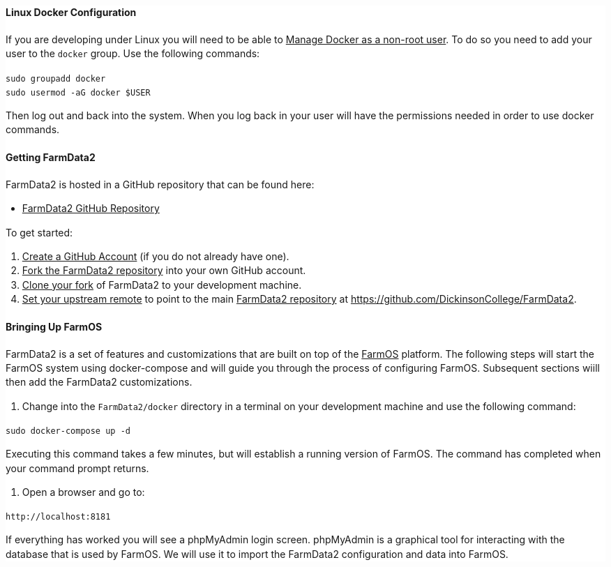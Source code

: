 #### Linux Docker Configuration

If you are developing under Linux you will need to be able to [Manage Docker as a non-root user](https://docs.docker.com/engine/install/linux-postinstall/#manage-docker-as-a-non-root-user). To do so you need to add your user to the `docker` group. Use the following commands:

```
sudo groupadd docker
sudo usermod -aG docker $USER
```

Then log out and back into the system. When you log back in your user will have the permissions needed in order to use docker commands.

#### Getting FarmData2

FarmData2 is hosted in a GitHub repository that can be found here:

-   [FarmData2 GitHub Repository](https://github.com/DickinsonCollege/FarmData2)

To get started:

1. [Create a GitHub Account](https://github.com/join) (if you do not already have one).
1. [Fork the FarmData2 repository](https://docs.github.com/en/free-pro-team@latest/github/getting-started-with-github/fork-a-repo) into your own GitHub account.
1. [Clone your fork](https://docs.github.com/en/free-pro-team@latest/github/creating-cloning-and-archiving-repositories/cloning-a-repository) of FarmData2 to your development machine.
1. [Set your upstream remote](https://docs.github.com/en/free-pro-team@latest/github/collaborating-with-issues-and-pull-requests/configuring-a-remote-for-a-fork) to point to the main [FarmData2 repository](https://github.com/DickinsonCollege/FarmData2) at https://github.com/DickinsonCollege/FarmData2.

#### Bringing Up FarmOS

FarmData2 is a set of features and customizations that are built on top of the [FarmOS](https://github.com/farmOS) platform. The following steps will start the FarmOS system using docker-compose and will guide you through the process of configuring FarmOS. Subsequent sections wiill then add the FarmData2 customizations.

1. Change into the `FarmData2/docker` directory in a terminal on your development machine and use the following command:

```
sudo docker-compose up -d
```

Executing this command takes a few minutes, but will establish a running version of FarmOS. The command has completed when your command prompt returns.

1. Open a browser and go to:

```
http://localhost:8181
```

If everything has worked you will see a phpMyAdmin login screen. phpMyAdmin is a graphical tool for interacting with the database that is used by FarmOS. We will use it to import the FarmData2 configuration and data into FarmOS.
